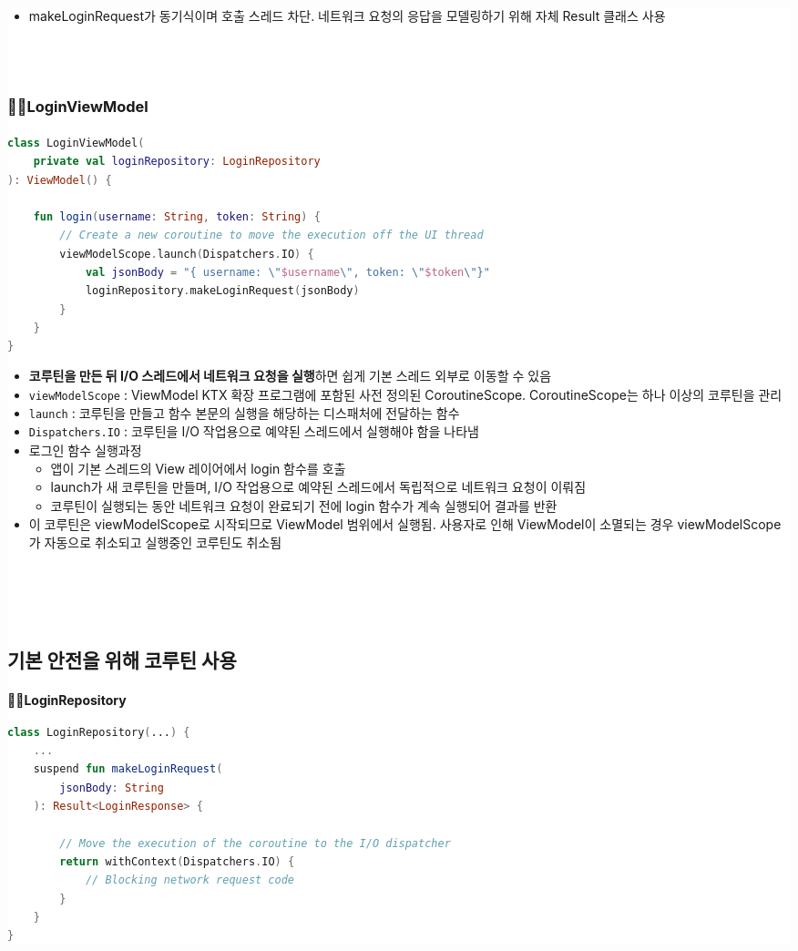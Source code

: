 - makeLoginRequest가 동기식이며 호출 스레드 차단. 네트워크 요청의 응답을 모델링하기 위해 자체 Result 클래스 사용

<br>
<br>

### **👩‍💻LoginViewModel**

```kotlin
class LoginViewModel(
    private val loginRepository: LoginRepository
): ViewModel() {

    fun login(username: String, token: String) {
        // Create a new coroutine to move the execution off the UI thread
        viewModelScope.launch(Dispatchers.IO) {
            val jsonBody = "{ username: \"$username\", token: \"$token\"}"
            loginRepository.makeLoginRequest(jsonBody)
        }
    }
}
```

- **코루틴을 만든 뒤 I/O 스레드에서 네트워크 요청을 실행**하면 쉽게 기본 스레드 외부로 이동할 수 있음
- `viewModelScope` : ViewModel KTX 확장 프로그램에 포함된 사전 정의된 CoroutineScope. CoroutineScope는 하나 이상의 코루틴을 관리
- `launch` : 코루틴을 만들고 함수 본문의 실행을 해당하는 디스패처에 전달하는 함수
- `Dispatchers.IO` : 코루틴을 I/O 작업용으로 예약된 스레드에서 실행해야 함을 나타냄
- 로그인 함수 실행과정
    - 앱이 기본 스레드의 View 레이어에서 login 함수를 호출
    - launch가 새 코루틴을 만들며, I/O 작업용으로 예약된 스레드에서 독립적으로 네트워크 요청이 이뤄짐
    - 코루틴이 실행되는 동안 네트워크 요청이 완료되기 전에 login 함수가 계속 실행되어 결과를 반환
- 이 코루틴은 viewModelScope로 시작되므로 ViewModel 범위에서 실행됨. 사용자로 인해 ViewModel이 소멸되는 경우 viewModelScope가 자동으로 취소되고 실행중인 코루틴도 취소됨

<br>
<br>
<br>

## 기본 안전을 위해 코루틴 사용

**👩‍💻LoginRepository**

```kotlin
class LoginRepository(...) {
    ...
    suspend fun makeLoginRequest(
        jsonBody: String
    ): Result<LoginResponse> {

        // Move the execution of the coroutine to the I/O dispatcher
        return withContext(Dispatchers.IO) {
            // Blocking network request code
        }
    }
}
```
